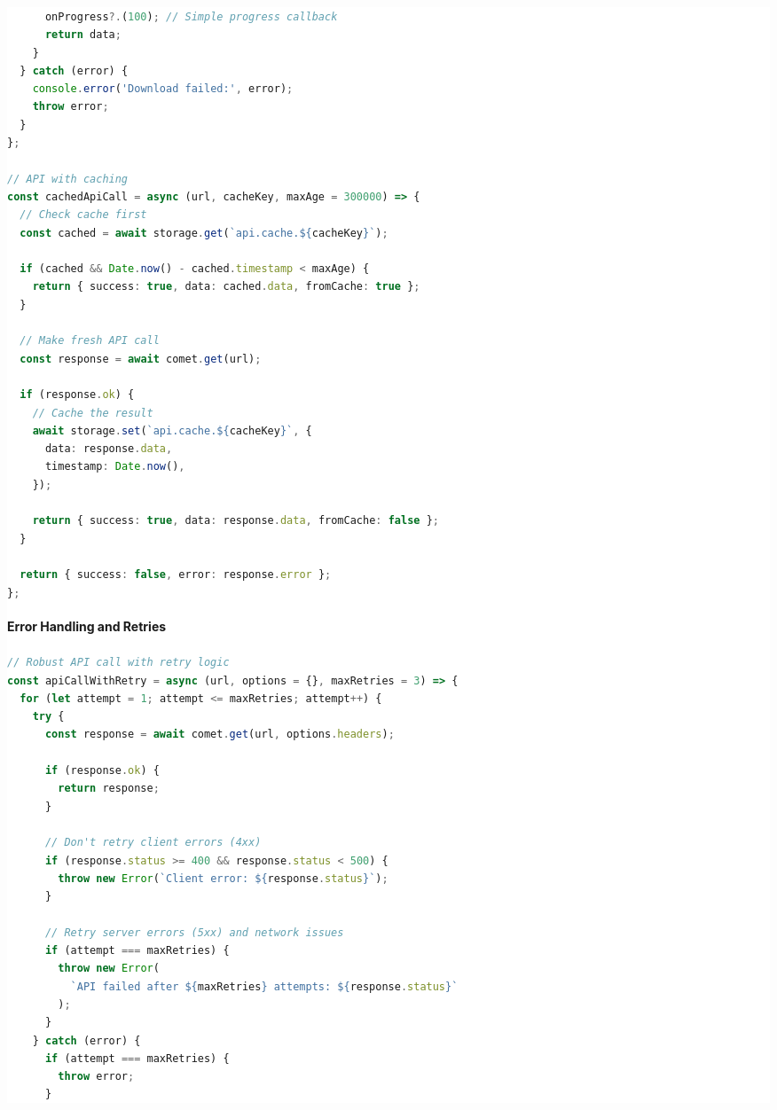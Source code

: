 ```typescript
      onProgress?.(100); // Simple progress callback
      return data;
    }
  } catch (error) {
    console.error('Download failed:', error);
    throw error;
  }
};

// API with caching
const cachedApiCall = async (url, cacheKey, maxAge = 300000) => {
  // Check cache first
  const cached = await storage.get(`api.cache.${cacheKey}`);

  if (cached && Date.now() - cached.timestamp < maxAge) {
    return { success: true, data: cached.data, fromCache: true };
  }

  // Make fresh API call
  const response = await comet.get(url);

  if (response.ok) {
    // Cache the result
    await storage.set(`api.cache.${cacheKey}`, {
      data: response.data,
      timestamp: Date.now(),
    });

    return { success: true, data: response.data, fromCache: false };
  }

  return { success: false, error: response.error };
};
```

#### Error Handling and Retries

```typescript
// Robust API call with retry logic
const apiCallWithRetry = async (url, options = {}, maxRetries = 3) => {
  for (let attempt = 1; attempt <= maxRetries; attempt++) {
    try {
      const response = await comet.get(url, options.headers);

      if (response.ok) {
        return response;
      }

      // Don't retry client errors (4xx)
      if (response.status >= 400 && response.status < 500) {
        throw new Error(`Client error: ${response.status}`);
      }

      // Retry server errors (5xx) and network issues
      if (attempt === maxRetries) {
        throw new Error(
          `API failed after ${maxRetries} attempts: ${response.status}`
        );
      }
    } catch (error) {
      if (attempt === maxRetries) {
        throw error;
      }

```